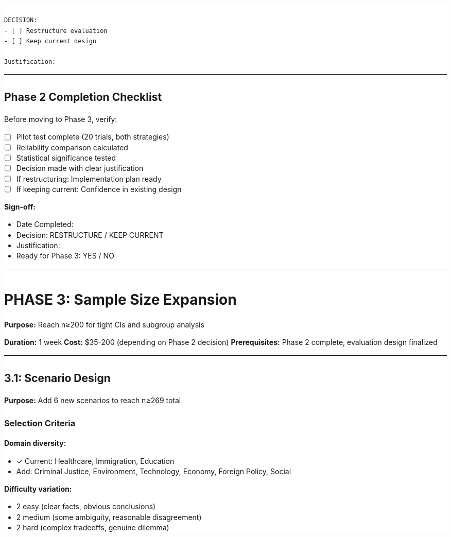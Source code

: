 ```

DECISION:
- [ ] Restructure evaluation
- [ ] Keep current design

Justification:
```

---

## Phase 2 Completion Checklist

Before moving to Phase 3, verify:
- [ ] Pilot test complete (20 trials, both strategies)
- [ ] Reliability comparison calculated
- [ ] Statistical significance tested
- [ ] Decision made with clear justification
- [ ] If restructuring: Implementation plan ready
- [ ] If keeping current: Confidence in existing design

**Sign-off:**
- Date Completed:
- Decision: RESTRUCTURE / KEEP CURRENT
- Justification:
- Ready for Phase 3: YES / NO

---

# PHASE 3: Sample Size Expansion

**Purpose:** Reach n≥200 for tight CIs and subgroup analysis

**Duration:** 1 week
**Cost:** $35-200 (depending on Phase 2 decision)
**Prerequisites:** Phase 2 complete, evaluation design finalized

---

## 3.1: Scenario Design

**Purpose:** Add 6 new scenarios to reach n≥269 total

### Selection Criteria

**Domain diversity:**
- ✓ Current: Healthcare, Immigration, Education
- Add: Criminal Justice, Environment, Technology, Economy, Foreign Policy, Social

**Difficulty variation:**
- 2 easy (clear facts, obvious conclusions)
- 2 medium (some ambiguity, reasonable disagreement)
- 2 hard (complex tradeoffs, genuine dilemma)

